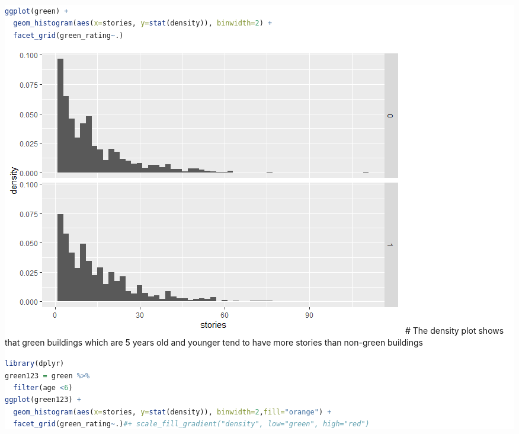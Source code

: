 ``` r
ggplot(green) + 
  geom_histogram(aes(x=stories, y=stat(density)), binwidth=2) + 
  facet_grid(green_rating~.)
```

![](STA380_Homework2_files/figure-gfm/unnamed-chunk-3-1.png) \#
The density plot shows that green buildings which are 5 years old and
younger tend to have more stories than non-green buildings

``` r
library(dplyr)
green123 = green %>%
  filter(age <6) 
ggplot(green123) + 
  geom_histogram(aes(x=stories, y=stat(density)), binwidth=2,fill="orange") + 
  facet_grid(green_rating~.)#+ scale_fill_gradient("density", low="green", high="red")
```
